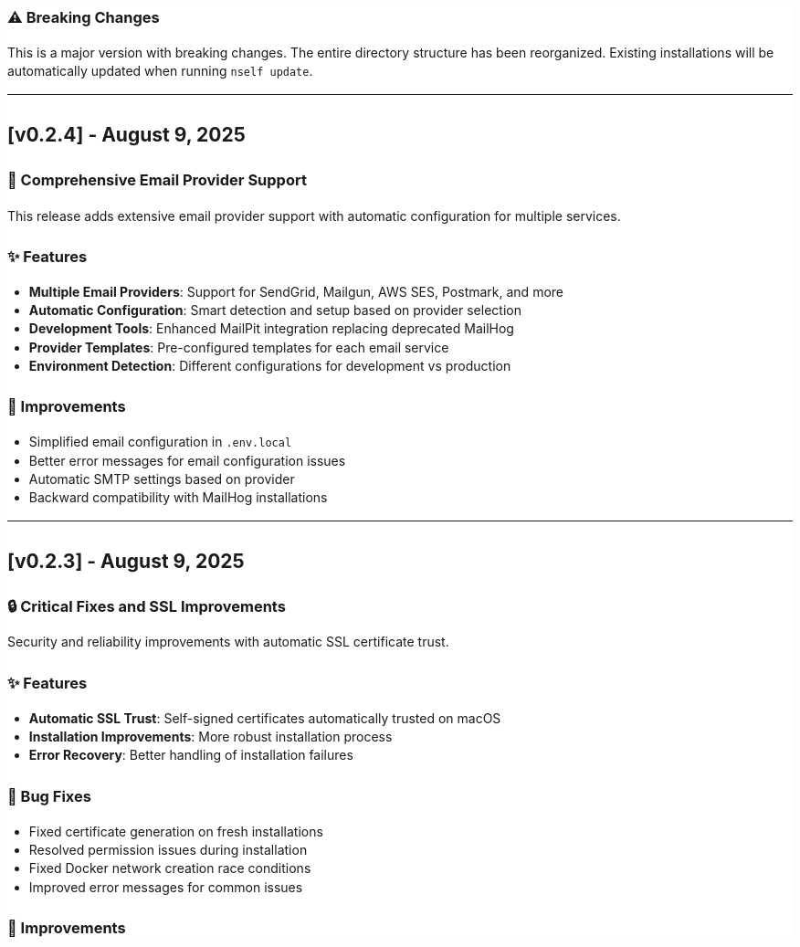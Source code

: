 ### ⚠️ Breaking Changes

This is a major version with breaking changes. The entire directory structure has been reorganized. Existing installations will be automatically updated when running `nself update`.

---

## [v0.2.4] - August 9, 2025

### 📧 Comprehensive Email Provider Support

This release adds extensive email provider support with automatic configuration for multiple services.

### ✨ Features

- **Multiple Email Providers**: Support for SendGrid, Mailgun, AWS SES, Postmark, and more
- **Automatic Configuration**: Smart detection and setup based on provider selection
- **Development Tools**: Enhanced MailPit integration replacing deprecated MailHog
- **Provider Templates**: Pre-configured templates for each email service
- **Environment Detection**: Different configurations for development vs production

### 🔧 Improvements

- Simplified email configuration in `.env.local`
- Better error messages for email configuration issues
- Automatic SMTP settings based on provider
- Backward compatibility with MailHog installations

---

## [v0.2.3] - August 9, 2025

### 🔒 Critical Fixes and SSL Improvements

Security and reliability improvements with automatic SSL certificate trust.

### ✨ Features

- **Automatic SSL Trust**: Self-signed certificates automatically trusted on macOS
- **Installation Improvements**: More robust installation process
- **Error Recovery**: Better handling of installation failures

### 🐛 Bug Fixes

- Fixed certificate generation on fresh installations
- Resolved permission issues during installation
- Fixed Docker network creation race conditions
- Improved error messages for common issues

### 🔧 Improvements
